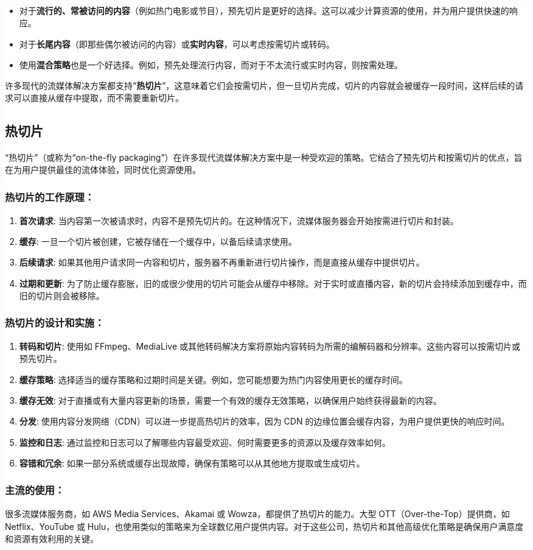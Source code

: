 - 对于**流行的、常被访问的内容**（例如热门电影或节目），预先切片是更好的选择。这可以减少计算资源的使用，并为用户提供快速的响应。
- 对于**长尾内容**（即那些偶尔被访问的内容）或**实时内容**，可以考虑按需切片或转码。

- 使用**混合策略**也是一个好选择。例如，预先处理流行内容，而对于不太流行或实时内容，则按需处理。

许多现代的流媒体解决方案都支持“**热切片**”，这意味着它们会按需切片，但一旦切片完成，切片的内容就会被缓存一段时间，这样后续的请求可以直接从缓存中提取，而不需要重新切片。

## 热切片

“热切片”（或称为“on-the-fly packaging”）在许多现代流媒体解决方案中是一种受欢迎的策略。它结合了预先切片和按需切片的优点，旨在为用户提供最佳的流体体验，同时优化资源使用。

### 热切片的工作原理：

1. **首次请求**: 当内容第一次被请求时，内容不是预先切片的。在这种情况下，流媒体服务器会开始按需进行切片和封装。

2. **缓存**: 一旦一个切片被创建，它被存储在一个缓存中，以备后续请求使用。

3. **后续请求**: 如果其他用户请求同一内容和切片，服务器不再重新进行切片操作，而是直接从缓存中提供切片。

4. **过期和更新**: 为了防止缓存膨胀，旧的或很少使用的切片可能会从缓存中移除。对于实时或直播内容，新的切片会持续添加到缓存中，而旧的切片则会被移除。

### 热切片的设计和实施：

1. **转码和切片**: 使用如 FFmpeg、MediaLive 或其他转码解决方案将原始内容转码为所需的编解码器和分辨率。这些内容可以按需切片或预先切片。

2. **缓存策略**: 选择适当的缓存策略和过期时间是关键。例如，您可能想要为热门内容使用更长的缓存时间。

3. **缓存无效**: 对于直播或有大量内容更新的场景，需要一个有效的缓存无效策略，以确保用户始终获得最新的内容。

4. **分发**: 使用内容分发网络（CDN）可以进一步提高热切片的效率，因为 CDN 的边缘位置会缓存内容，为用户提供更快的响应时间。

5. **监控和日志**: 通过监控和日志可以了解哪些内容最受欢迎、何时需要更多的资源以及缓存效率如何。

6. **容错和冗余**: 如果一部分系统或缓存出现故障，确保有策略可以从其他地方提取或生成切片。

### 主流的使用：

很多流媒体服务商，如 AWS Media Services、Akamai 或 Wowza，都提供了热切片的能力。大型 OTT（Over-the-Top）提供商，如 Netflix、YouTube 或 Hulu，也使用类似的策略来为全球数亿用户提供内容。对于这些公司，热切片和其他高级优化策略是确保用户满意度和资源有效利用的关键。
